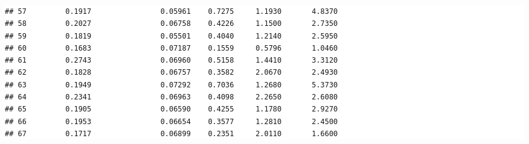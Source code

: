     ## 57         0.1917                0.05961    0.7275     1.1930       4.8370
    ## 58         0.2027                0.06758    0.4226     1.1500       2.7350
    ## 59         0.1819                0.05501    0.4040     1.2140       2.5950
    ## 60         0.1683                0.07187    0.1559     0.5796       1.0460
    ## 61         0.2743                0.06960    0.5158     1.4410       3.3120
    ## 62         0.1828                0.06757    0.3582     2.0670       2.4930
    ## 63         0.1949                0.07292    0.7036     1.2680       5.3730
    ## 64         0.2341                0.06963    0.4098     2.2650       2.6080
    ## 65         0.1905                0.06590    0.4255     1.1780       2.9270
    ## 66         0.1953                0.06654    0.3577     1.2810       2.4500
    ## 67         0.1717                0.06899    0.2351     2.0110       1.6600
